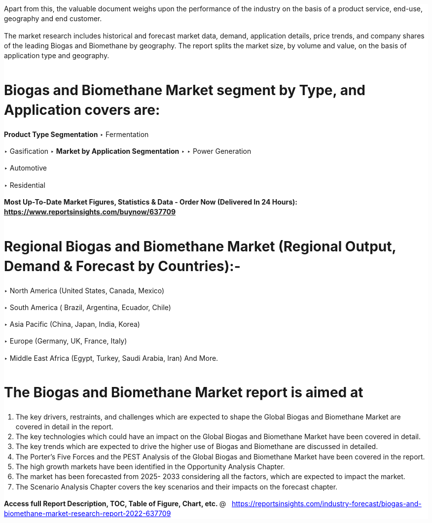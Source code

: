 Apart from this, the valuable document weighs upon the performance of the industry on the basis of a product service, end-use, geography and end customer.

The market research includes historical and forecast market data, demand, application details, price trends, and company shares of the leading Biogas and Biomethane by geography. The report splits the market size, by volume and value, on the basis of application type and geography.

# <strong>Biogas and Biomethane Market segment by Type, and Application covers are:</strong>

<strong>Product Type Segmentation</strong>
‣
Fermentation

‣ Gasification
‣ 
<strong>Market by Application Segmentation</strong>
‣
‣  Power Generation

‣ Automotive

‣ Residential

<strong>Most Up-To-Date Market Figures, Statistics & Data - Order Now (Delivered In 24 Hours): <a href=https://www.reportsinsights.com/buynow/637709>https://www.reportsinsights.com/buynow/637709</a></strong>

# <strong>Regional Biogas and Biomethane Market (Regional Output, Demand &amp; Forecast by Countries):-</strong>

‣ North America (United States, Canada, Mexico)

‣ South America ( Brazil, Argentina, Ecuador, Chile)

‣ Asia Pacific (China, Japan, India, Korea)

‣ Europe (Germany, UK, France, Italy)

‣ Middle East Africa (Egypt, Turkey, Saudi Arabia, Iran) And More.

# <strong>The Biogas and Biomethane Market report is aimed at</strong>
<ol>
  <li>The key drivers, restraints, and challenges which are expected to shape the Global Biogas and Biomethane Market are covered in detail in the report.</li>
  <li>The key technologies which could have an impact on the Global Biogas and Biomethane Market have been covered in detail.</li>
  <li>The key trends which are expected to drive the higher use of Biogas and Biomethane are discussed in detailed.</li>
  <li>The Porter’s Five Forces and the PEST Analysis of the Global Biogas and Biomethane Market have been covered in the report.</li>
  <li>The high growth markets have been identified in the Opportunity Analysis Chapter.</li>
  <li>The market has been forecasted from 2025- 2033 considering all the factors, which are expected to impact the market.</li>
  <li>The Scenario Analysis Chapter covers the key scenarios and their impacts on the forecast chapter.</li>
</ol>
<strong>Access full Report Description, TOC, Table of Figure, Chart, etc. </strong>@   <a href=https://reportsinsights.com/industry-forecast/biogas-and-biomethane-market-research-report-2022-637709 style=color:#0000ff;>https://reportsinsights.com/industry-forecast/biogas-and-biomethane-market-research-report-2022-637709</a>
